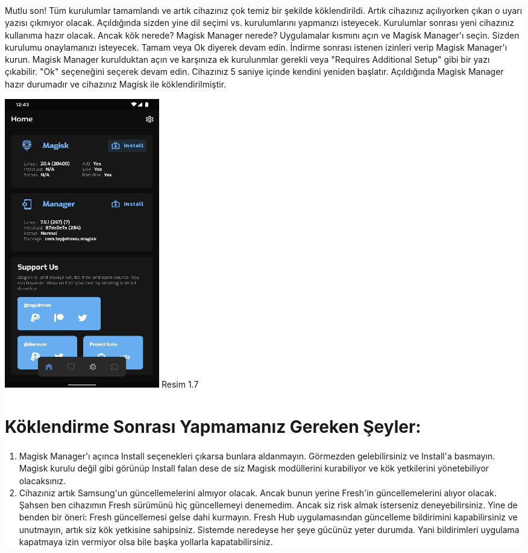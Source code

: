 

Mutlu son! Tüm kurulumlar tamamlandı ve artık cihazınız çok temiz bir şekilde köklendirildi. Artık cihazınız açılıyorken çıkan o uyarı yazısı çıkmıyor olacak. Açıldığında sizden yine dil seçimi vs. kurulumlarını yapmanızı isteyecek. Kurulumlar sonrası yeni cihazınız kullanıma hazır olacak. Ancak kök nerede? Magisk Manager nerede? Uygulamalar kısmını açın ve Magisk Manager'ı seçin. Sizden kurulumu onaylamanızı isteyecek. Tamam veya Ok diyerek devam edin. İndirme sonrası istenen izinleri verip Magisk Manager'ı kurun. Magisk Manager kurulduktan açın ve karşınıza ek kurulunmlar gerekli veya "Requires Additional Setup" gibi bir yazı çıkabilir. "Ok" seçeneğini seçerek devam edin. Cihazınız 5 saniye içinde kendini yeniden başlatır. Açıldığında Magisk Manager hazır durumadır ve cihazınız Magisk ile köklendirilmiştir.

![](./Image/magisk_app.png)
Resim 1.7

# Köklendirme Sonrası Yapmamanız Gereken Şeyler:
1) Magisk Manager'ı açınca Install seçenekleri çıkarsa bunlara aldanmayın. Görmezden gelebilirsiniz ve Install'a basmayın. Magisk kurulu değil gibi görünüp Install falan dese de siz Magisk modüllerini kurabiliyor ve kök yetkilerini yönetebiliyor olacaksınız.
2) Cihazınız artık Samsung'un güncellemelerini almıyor olacak. Ancak bunun yerine Fresh'in güncellemelerini alıyor olacak. Şahsen ben cihazımın Fresh sürümünü hiç güncellemeyi denemedim. Ancak siz risk almak isterseniz deneyebilirsiniz. Yine de benden bir öneri: Fresh güncellemesi gelse dahi kurmayın. Fresh Hub uygulamasından güncelleme bildirimini kapabilirsiniz ve unutmayın, artık siz kök yetkisine sahipsiniz. Sistemde neredeyse her şeye gücünüz yeter durumda. Yani bildirimleri uygulama kapatmaya izin vermiyor olsa bile başka yollarla kapatabilirsiniz.


